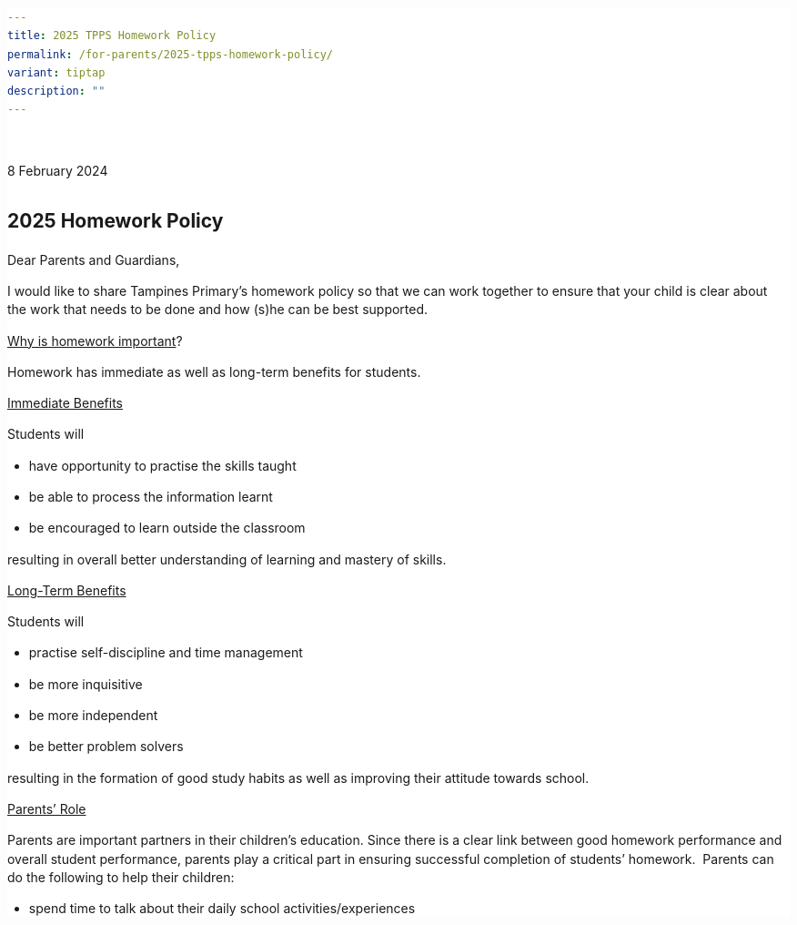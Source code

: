 ```yaml
---
title: 2025 TPPS Homework Policy
permalink: /for-parents/2025-tpps-homework-policy/
variant: tiptap
description: ""
---
```

<div class="isomer-image-wrapper">
<img style="width: 100%" height="auto" width="100%" alt="" src="/images/ForParents.jpg">
</div>
<p></p>
<p>8 February 2024</p>
<h2><strong>2025 Homework Policy</strong></h2>
<p>Dear Parents and Guardians,&nbsp;&nbsp;&nbsp;&nbsp;&nbsp;&nbsp;</p>
<p>I would like to share Tampines Primary’s homework policy so that we can
work together to ensure that your child is clear about the work that needs
to be done and how (s)he can be best supported.</p>
<p><u>Why is homework important</u>?</p>
<p>Homework has immediate as well as long-term benefits for students.</p>
<p><u>Immediate Benefits</u>
</p>
<p>Students will</p>
<ul data-tight="true" class="tight">
<li>
<p>have opportunity to practise the skills taught</p>
</li>
<li>
<p>be able to process the information learnt</p>
</li>
<li>
<p>be encouraged to learn outside the classroom</p>
</li>
</ul>
<p>resulting in overall better understanding of learning and mastery of skills.</p>
<p><u>Long-Term Benefits</u>
</p>
<p>Students will</p>
<ul data-tight="true" class="tight">
<li>
<p>practise self-discipline and time management</p>
</li>
<li>
<p>be more inquisitive</p>
</li>
<li>
<p>be more independent</p>
</li>
<li>
<p>be better problem solvers</p>
</li>
</ul>
<p>resulting in the formation of good study habits as well as improving their
attitude towards school.</p>
<p><u>Parents’ Role</u>
</p>
<p>Parents are important partners in their children’s education. Since there
is a clear link between good homework performance and overall student performance,
parents play a critical part in ensuring successful completion of students’
homework.&nbsp; Parents can do the following to help their children:&nbsp;</p>
<ul data-tight="true" class="tight">
<li>
<p>spend time to talk about their daily school activities/experiences</p>